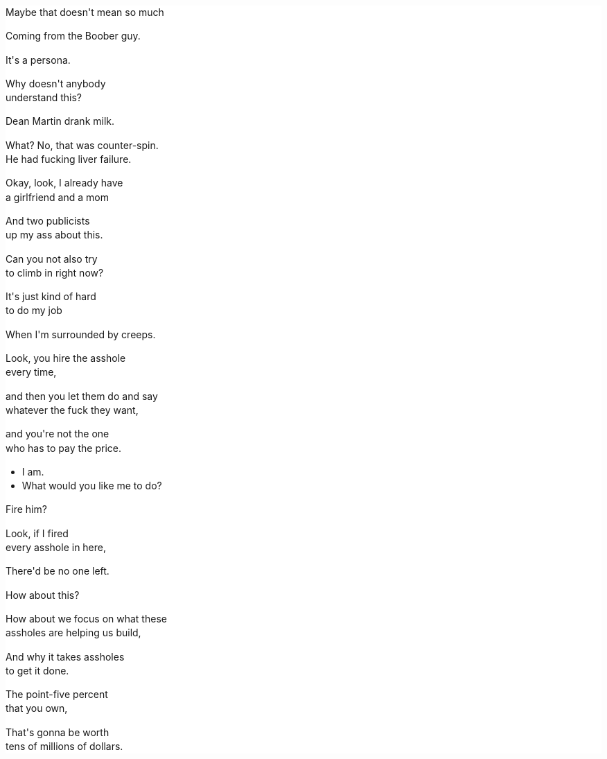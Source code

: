 Maybe that doesn't mean so much  
  
Coming from the Boober guy.  
  
It's a persona.  
  
Why doesn't anybody  
understand this?  
  
Dean Martin drank milk.  
  
What? No, that was counter-spin.  
He had fucking liver failure.  
  
Okay, look, I already have  
a girlfriend and a mom  
  
And two publicists  
up my ass about this.  
  
Can you not also try  
to climb in right now?  
  
It's just kind of hard  
to do my job  
  
When I'm surrounded by creeps.  
  
Look, you hire the asshole  
every time,  
  
and then you let them do and say  
whatever the fuck they want,  
  
and you're not the one  
who has to pay the price.  
  
- I am.  
- What would you like me to do?  
  
Fire him?  
  
Look, if I fired  
every asshole in here,  
  
There'd be no one left.  
  
How about this?  
  
How about we focus on what these  
assholes are helping us build,  
  
And why it takes assholes  
to get it done.  
  
The point-five percent  
that you own,  
  
That's gonna be worth  
tens of millions of dollars.  
  